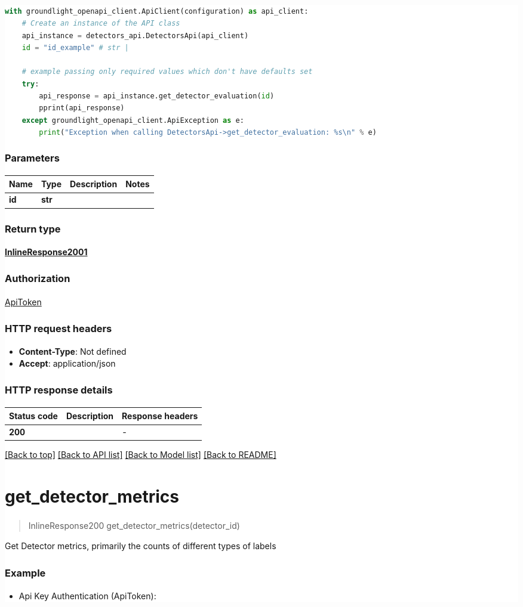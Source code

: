 ```python
with groundlight_openapi_client.ApiClient(configuration) as api_client:
    # Create an instance of the API class
    api_instance = detectors_api.DetectorsApi(api_client)
    id = "id_example" # str | 

    # example passing only required values which don't have defaults set
    try:
        api_response = api_instance.get_detector_evaluation(id)
        pprint(api_response)
    except groundlight_openapi_client.ApiException as e:
        print("Exception when calling DetectorsApi->get_detector_evaluation: %s\n" % e)
```


### Parameters

Name | Type | Description  | Notes
------------- | ------------- | ------------- | -------------
 **id** | **str**|  |

### Return type

[**InlineResponse2001**](InlineResponse2001.md)

### Authorization

[ApiToken](../README.md#ApiToken)

### HTTP request headers

 - **Content-Type**: Not defined
 - **Accept**: application/json


### HTTP response details

| Status code | Description | Response headers |
|-------------|-------------|------------------|
**200** |  |  -  |

[[Back to top]](#) [[Back to API list]](../README.md#documentation-for-api-endpoints) [[Back to Model list]](../README.md#documentation-for-models) [[Back to README]](../README.md)

# **get_detector_metrics**
> InlineResponse200 get_detector_metrics(detector_id)



Get Detector metrics, primarily the counts of different types of labels

### Example

* Api Key Authentication (ApiToken):
